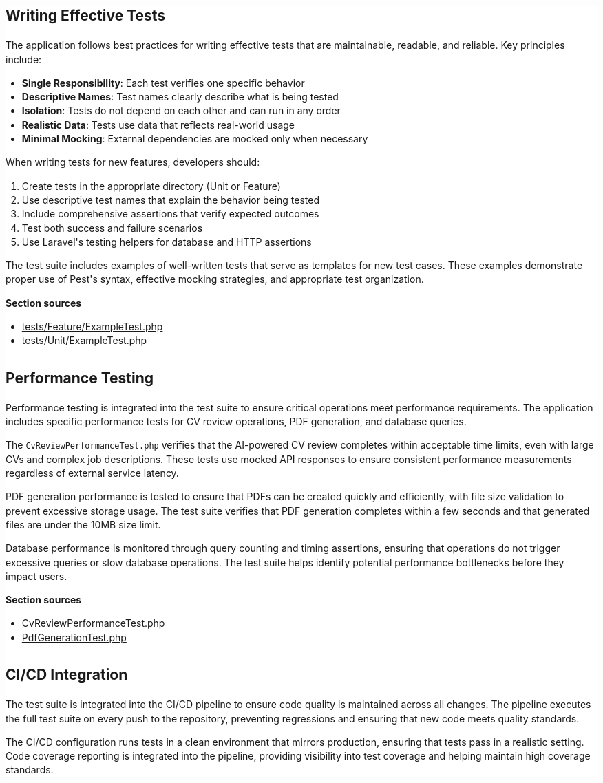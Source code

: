 ## Writing Effective Tests
The application follows best practices for writing effective tests that are maintainable, readable, and reliable. Key principles include:

- **Single Responsibility**: Each test verifies one specific behavior
- **Descriptive Names**: Test names clearly describe what is being tested
- **Isolation**: Tests do not depend on each other and can run in any order
- **Realistic Data**: Tests use data that reflects real-world usage
- **Minimal Mocking**: External dependencies are mocked only when necessary

When writing tests for new features, developers should:
1. Create tests in the appropriate directory (Unit or Feature)
2. Use descriptive test names that explain the behavior being tested
3. Include comprehensive assertions that verify expected outcomes
4. Test both success and failure scenarios
5. Use Laravel's testing helpers for database and HTTP assertions

The test suite includes examples of well-written tests that serve as templates for new test cases. These examples demonstrate proper use of Pest's syntax, effective mocking strategies, and appropriate test organization.

**Section sources**
- [tests/Feature/ExampleTest.php](file://tests/Feature/ExampleTest.php)
- [tests/Unit/ExampleTest.php](file://tests/Unit/ExampleTest.php)

## Performance Testing
Performance testing is integrated into the test suite to ensure critical operations meet performance requirements. The application includes specific performance tests for CV review operations, PDF generation, and database queries.

The `CvReviewPerformanceTest.php` verifies that the AI-powered CV review completes within acceptable time limits, even with large CVs and complex job descriptions. These tests use mocked API responses to ensure consistent performance measurements regardless of external service latency.

PDF generation performance is tested to ensure that PDFs can be created quickly and efficiently, with file size validation to prevent excessive storage usage. The test suite verifies that PDF generation completes within a few seconds and that generated files are under the 10MB size limit.

Database performance is monitored through query counting and timing assertions, ensuring that operations do not trigger excessive queries or slow database operations. The test suite helps identify potential performance bottlenecks before they impact users.

**Section sources**
- [CvReviewPerformanceTest.php](file://tests/Feature/CvReviewPerformanceTest.php)
- [PdfGenerationTest.php](file://tests/Feature/PdfGenerationTest.php)

## CI/CD Integration
The test suite is integrated into the CI/CD pipeline to ensure code quality is maintained across all changes. The pipeline executes the full test suite on every push to the repository, preventing regressions and ensuring that new code meets quality standards.

The CI/CD configuration runs tests in a clean environment that mirrors production, ensuring that tests pass in a realistic setting. Code coverage reporting is integrated into the pipeline, providing visibility into test coverage and helping maintain high coverage standards.
